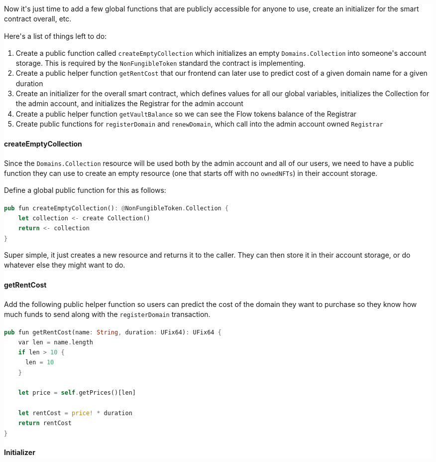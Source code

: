 Now it's just time to add a few global functions that are publicly accessible for anyone to use, create an initializer for the smart contract overall, etc.

Here's a list of things left to do:

1. Create a public function called `createEmptyCollection` which initializes an empty `Domains.Collection` into someone's account storage. This is required by the `NonFungibleToken` standard the contract is implementing.
2. Create a public helper function `getRentCost` that our frontend can later use to predict cost of a given domain name for a given duration
3. Create an initializer for the overall smart contract, which defines values for all our global variables, initializes the Collection for the admin account, and initializes the Registrar for the admin account
4. Create a public helper function `getVaultBalance` so we can see the Flow tokens balance of the Registrar
5. Create public functions for `registerDomain` and `renewDomain`, which call into the admin account owned `Registrar`

#### createEmptyCollection
Since the `Domains.Collection` resource will be used both by the admin account and all of our users, we need to have a public function they can use to create an empty resource (one that starts off with no `ownedNFTs`) in their account storage.

Define a global public function for this as follows:

```rust
pub fun createEmptyCollection(): @NonFungibleToken.Collection {
    let collection <- create Collection()
    return <- collection
}
```

Super simple, it just creates a new resource and returns it to the caller. They can then store it in their account storage, or do whatever else they might want to do.

#### getRentCost
Add the following public helper function so users can predict the cost of the domain they want to purchase so they know how much funds to send along with the `registerDomain` transaction.

```rust
pub fun getRentCost(name: String, duration: UFix64): UFix64 {
    var len = name.length
    if len > 10 {
      len = 10
    }

    let price = self.getPrices()[len]

    let rentCost = price! * duration
    return rentCost
}
```

<Quiz questionId="5eb3cbd1-2a78-46db-9462-d10b5fcc3acc" />

#### Initializer
